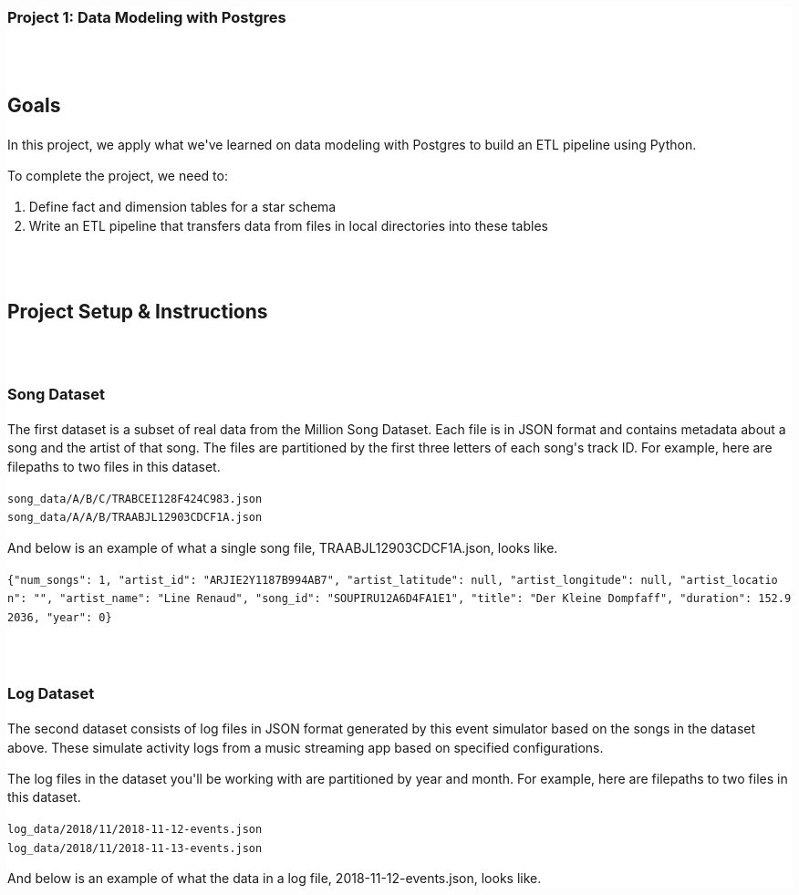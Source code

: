 ### Project 1: Data Modeling with Postgres

##### &nbsp;

## Goals
In this project, we apply what we've learned on data modeling with Postgres to build an ETL pipeline using Python.

To complete the project, we need to:
1. Define fact and dimension tables for a star schema
2. Write an ETL pipeline that transfers data from files in local directories into these tables

##### &nbsp;

## Project Setup & Instructions

##### &nbsp;

### Song Dataset
The first dataset is a subset of real data from the Million Song Dataset. Each file is in JSON format and contains metadata about a song and the artist of that song. The files are partitioned by the first three letters of each song's track ID. For example, here are filepaths to two files in this dataset.

```
song_data/A/B/C/TRABCEI128F424C983.json
song_data/A/A/B/TRAABJL12903CDCF1A.json
```

And below is an example of what a single song file, TRAABJL12903CDCF1A.json, looks like.

```
{"num_songs": 1, "artist_id": "ARJIE2Y1187B994AB7", "artist_latitude": null, "artist_longitude": null, "artist_location": "", "artist_name": "Line Renaud", "song_id": "SOUPIRU12A6D4FA1E1", "title": "Der Kleine Dompfaff", "duration": 152.92036, "year": 0}
```

##### &nbsp;

### Log Dataset
The second dataset consists of log files in JSON format generated by this event simulator based on the songs in the dataset above. These simulate activity logs from a music streaming app based on specified configurations.

The log files in the dataset you'll be working with are partitioned by year and month. For example, here are filepaths to two files in this dataset.

```
log_data/2018/11/2018-11-12-events.json
log_data/2018/11/2018-11-13-events.json
```

And below is an example of what the data in a log file, 2018-11-12-events.json, looks like.

